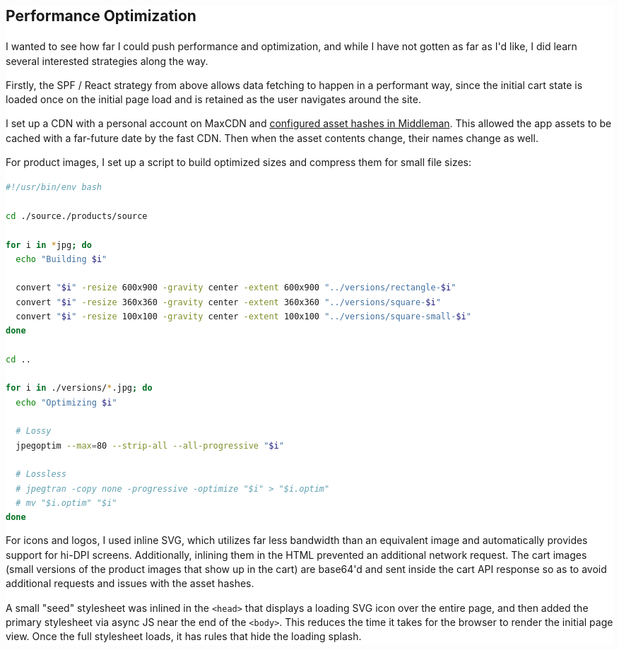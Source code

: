 ## Performance Optimization

I wanted to see how far I could push performance and optimization, and while I have not gotten as far as I'd like, I did learn several interested strategies along the way.

Firstly, the SPF / React strategy from above allows data fetching to happen in a performant way, since the initial cart state is loaded once on the initial page load and is retained as the user navigates around the site.

I set up a CDN with a personal account on MaxCDN and [configured asset hashes in Middleman](https://middlemanapp.com/advanced/improving_cacheability/). This allowed the app assets to be cached with a far-future date by the fast CDN. Then when the asset contents change, their names change as well.

For product images, I set up a script to build optimized sizes and compress them for small file sizes:

```bash
#!/usr/bin/env bash

cd ./source./products/source

for i in *jpg; do
  echo "Building $i"

  convert "$i" -resize 600x900 -gravity center -extent 600x900 "../versions/rectangle-$i"
  convert "$i" -resize 360x360 -gravity center -extent 360x360 "../versions/square-$i"
  convert "$i" -resize 100x100 -gravity center -extent 100x100 "../versions/square-small-$i"
done

cd ..

for i in ./versions/*.jpg; do
  echo "Optimizing $i"

  # Lossy
  jpegoptim --max=80 --strip-all --all-progressive "$i"

  # Lossless
  # jpegtran -copy none -progressive -optimize "$i" > "$i.optim"
  # mv "$i.optim" "$i"
done
```

For icons and logos, I used inline SVG, which utilizes far less bandwidth than an equivalent image and automatically provides support for hi-DPI screens. Additionally, inlining them in the HTML prevented an additional network request. The cart images (small versions of the product images that show up in the cart) are base64'd and sent inside the cart API response so as to avoid additional requests and issues with the asset hashes.

A small "seed" stylesheet was inlined in the `<head>` that displays a loading SVG icon over the entire page, and then added the primary stylesheet via async JS near the end of the `<body>`. This reduces the time it takes for the browser to render the initial page view. Once the full stylesheet loads, it has rules that hide the loading splash.
